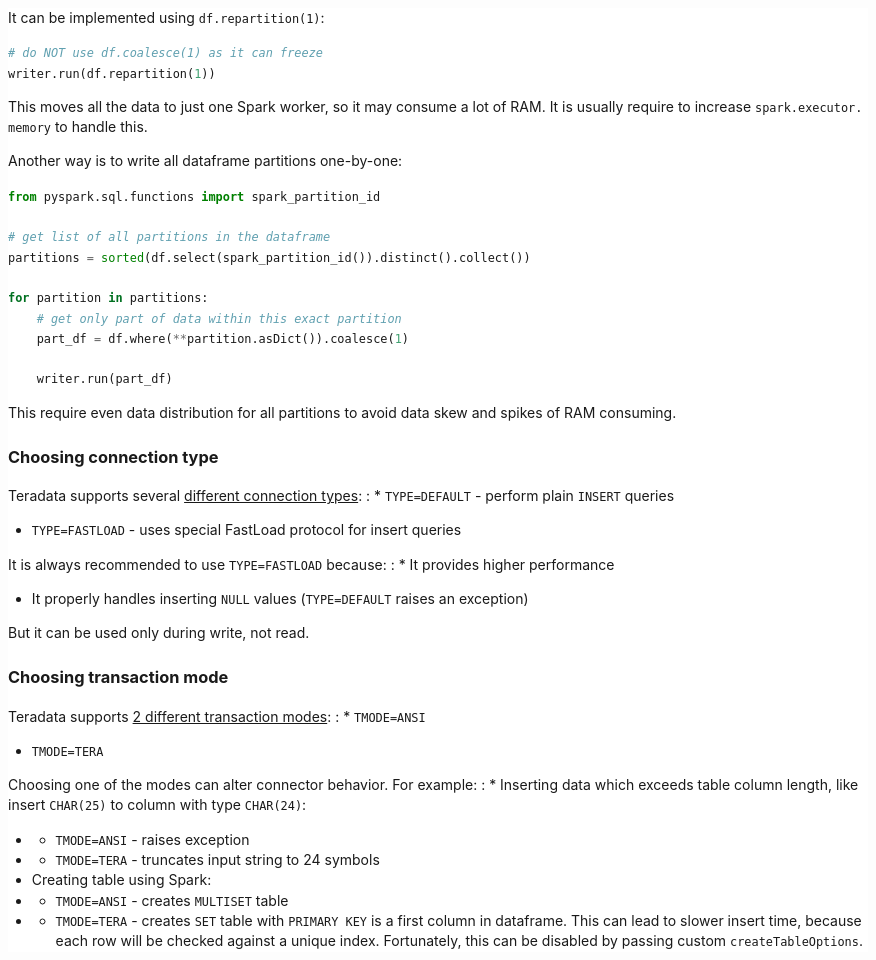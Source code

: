 It can be implemented using `df.repartition(1)`:

```python
# do NOT use df.coalesce(1) as it can freeze
writer.run(df.repartition(1))
```

This moves all the data to just one Spark worker, so it may consume a lot of RAM. It is usually require to increase `spark.executor.memory` to handle this.

Another way is to write all dataframe partitions one-by-one:

```python
from pyspark.sql.functions import spark_partition_id

# get list of all partitions in the dataframe
partitions = sorted(df.select(spark_partition_id()).distinct().collect())

for partition in partitions:
    # get only part of data within this exact partition
    part_df = df.where(**partition.asDict()).coalesce(1)

    writer.run(part_df)
```

This require even data distribution for all partitions to avoid data skew and spikes of RAM consuming.

### Choosing connection type

Teradata supports several [different connection types](https://teradata-docs.s3.amazonaws.com/doc/connectivity/jdbc/reference/current/jdbcug_chapter_2.html#BABFGFAF):
: * `TYPE=DEFAULT` - perform plain `INSERT` queries
  * `TYPE=FASTLOAD` - uses special FastLoad protocol for insert queries

It is always recommended to use `TYPE=FASTLOAD` because:
: * It provides higher performance
  * It properly handles inserting `NULL` values (`TYPE=DEFAULT` raises an exception)

But it can be used only during write, not read.

### Choosing transaction mode

Teradata supports [2 different transaction modes](https://teradata-docs.s3.amazonaws.com/doc/connectivity/jdbc/reference/current/jdbcug_chapter_2.html#TMODESEC):
: * `TMODE=ANSI`
  * `TMODE=TERA`

Choosing one of the modes can alter connector behavior. For example:
: * Inserting data which exceeds table column length, like insert `CHAR(25)` to column with type `CHAR(24)`:
  * * `TMODE=ANSI` - raises exception
  * * `TMODE=TERA` - truncates input string to 24 symbols
  * Creating table using Spark:
  * * `TMODE=ANSI` - creates `MULTISET` table
  * * `TMODE=TERA` - creates `SET` table with `PRIMARY KEY` is a first column in dataframe.
      This can lead to slower insert time, because each row will be checked against a unique index.
      Fortunately, this can be disabled by passing custom `createTableOptions`.
